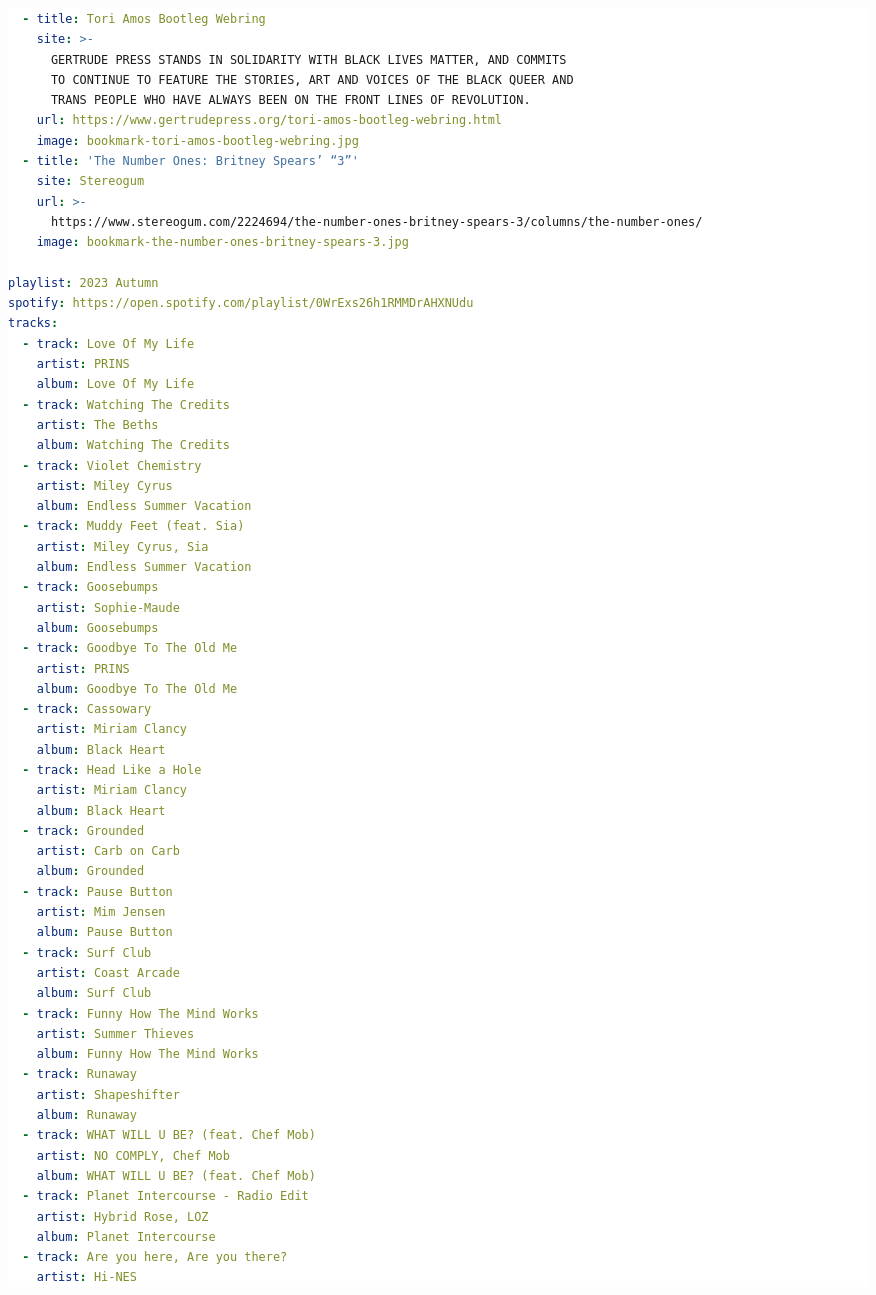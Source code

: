 ```yaml
  - title: Tori Amos Bootleg Webring
    site: >-
      GERTRUDE PRESS STANDS IN SOLIDARITY WITH BLACK LIVES MATTER, AND COMMITS
      TO CONTINUE TO FEATURE THE STORIES, ART AND VOICES OF THE BLACK QUEER AND
      TRANS PEOPLE WHO HAVE ALWAYS BEEN ON THE FRONT LINES OF REVOLUTION.
    url: https://www.gertrudepress.org/tori-amos-bootleg-webring.html
    image: bookmark-tori-amos-bootleg-webring.jpg
  - title: 'The Number Ones: Britney Spears’ “3”'
    site: Stereogum
    url: >-
      https://www.stereogum.com/2224694/the-number-ones-britney-spears-3/columns/the-number-ones/
    image: bookmark-the-number-ones-britney-spears-3.jpg

playlist: 2023 Autumn
spotify: https://open.spotify.com/playlist/0WrExs26h1RMMDrAHXNUdu
tracks:
  - track: Love Of My Life
    artist: PRINS
    album: Love Of My Life
  - track: Watching The Credits
    artist: The Beths
    album: Watching The Credits
  - track: Violet Chemistry
    artist: Miley Cyrus
    album: Endless Summer Vacation
  - track: Muddy Feet (feat. Sia)
    artist: Miley Cyrus, Sia
    album: Endless Summer Vacation
  - track: Goosebumps
    artist: Sophie-Maude
    album: Goosebumps
  - track: Goodbye To The Old Me
    artist: PRINS
    album: Goodbye To The Old Me
  - track: Cassowary
    artist: Miriam Clancy
    album: Black Heart
  - track: Head Like a Hole
    artist: Miriam Clancy
    album: Black Heart
  - track: Grounded
    artist: Carb on Carb
    album: Grounded
  - track: Pause Button
    artist: Mim Jensen
    album: Pause Button
  - track: Surf Club
    artist: Coast Arcade
    album: Surf Club
  - track: Funny How The Mind Works
    artist: Summer Thieves
    album: Funny How The Mind Works
  - track: Runaway
    artist: Shapeshifter
    album: Runaway
  - track: WHAT WILL U BE? (feat. Chef Mob)
    artist: NO COMPLY, Chef Mob
    album: WHAT WILL U BE? (feat. Chef Mob)
  - track: Planet Intercourse - Radio Edit
    artist: Hybrid Rose, LOZ
    album: Planet Intercourse
  - track: Are you here, Are you there?
    artist: Hi-NES
```